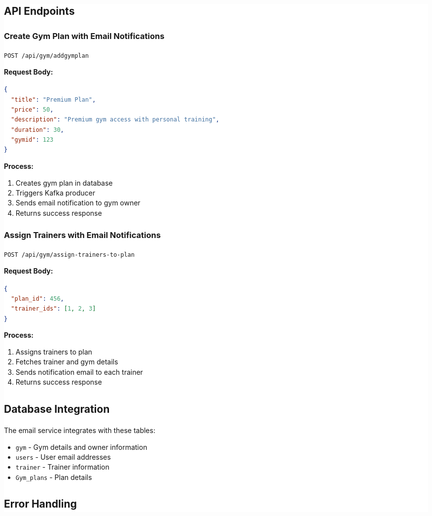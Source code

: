 ## API Endpoints

### Create Gym Plan with Email Notifications
```
POST /api/gym/addgymplan
```

**Request Body:**
```json
{
  "title": "Premium Plan",
  "price": 50,
  "description": "Premium gym access with personal training",
  "duration": 30,
  "gymid": 123
}
```

**Process:**
1. Creates gym plan in database
2. Triggers Kafka producer
3. Sends email notification to gym owner
4. Returns success response

### Assign Trainers with Email Notifications
```
POST /api/gym/assign-trainers-to-plan
```

**Request Body:**
```json
{
  "plan_id": 456,
  "trainer_ids": [1, 2, 3]
}
```

**Process:**
1. Assigns trainers to plan
2. Fetches trainer and gym details
3. Sends notification email to each trainer
4. Returns success response

## Database Integration

The email service integrates with these tables:
- `gym` - Gym details and owner information
- `users` - User email addresses
- `trainer` - Trainer information
- `Gym_plans` - Plan details

## Error Handling
